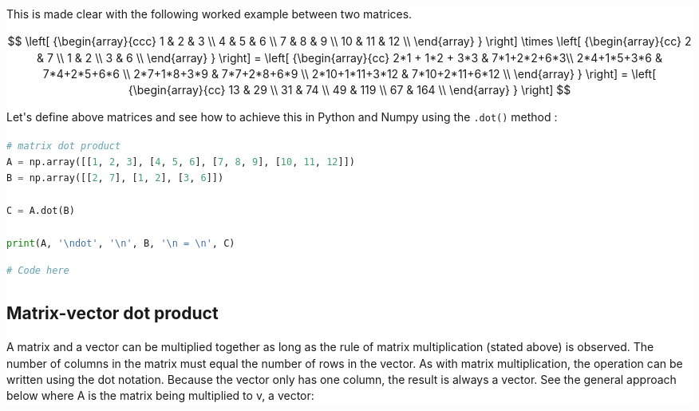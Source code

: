 This is made clear with the following worked example between two matrices.


$$
  \left[ {\begin{array}{ccc}
   1 & 2 & 3 \\
   4 & 5 & 6  \\
   7 & 8 & 9 \\
   10 & 11 & 12 \\
  \end{array} } \right] \times
    \left[ {\begin{array}{cc}
   2 & 7 \\
   1 & 2 \\
   3 & 6 \\
  \end{array} } \right] =
   \left[ {\begin{array}{cc}
   2*1 + 1*2 + 3*3  & 7*1+2*2+6*3\\
   2*4+1*5+3*6 & 7*4+2*5+6*6 \\
   2*7+1*8+3*9 & 7*7+2*8+6*9 \\
   2*10+1*11+3*12 & 7*10+2*11+6*12 \\
  \end{array} } \right] =
    \left[ {\begin{array}{cc}
   13 & 29 \\
   31 & 74  \\
   49 & 119 \\
   67 & 164 \\
  \end{array} } \right]
$$


Let's define above matrices and see how to achieve this in Python and Numpy using the `.dot()` method :

```python
# matrix dot product
A = np.array([[1, 2, 3], [4, 5, 6], [7, 8, 9], [10, 11, 12]])
B = np.array([[2, 7], [1, 2], [3, 6]])

C = A.dot(B)

print(A, '\ndot', '\n', B, '\n = \n', C)
```

```python
# Code here
```
## Matrix-vector dot product

A matrix and a vector can be multiplied together as long as the rule of matrix multiplication (stated above) is observed. The number of columns in the matrix must equal the number of rows in the vector. As with matrix multiplication, the operation can be written using the dot notation. Because the vector only has one column, the result is always a vector. See the general approach below where A is the matrix being multiplied to v, a vector:
